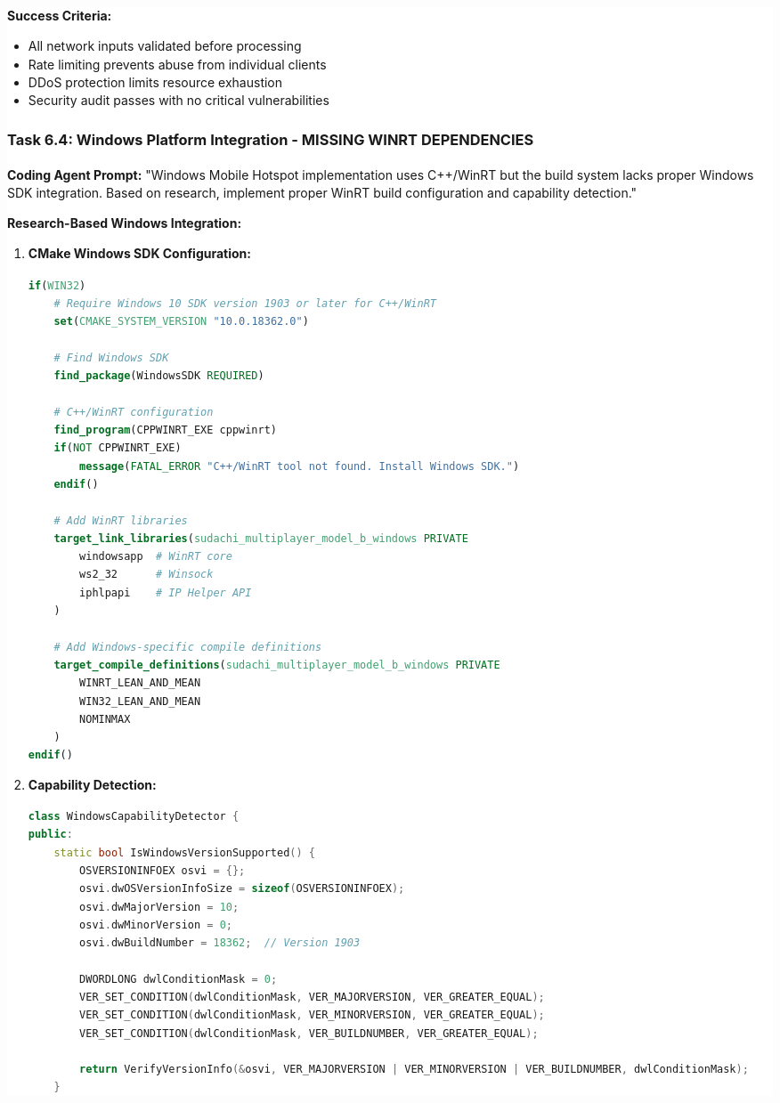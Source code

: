 **Success Criteria:**
- All network inputs validated before processing
- Rate limiting prevents abuse from individual clients
- DDoS protection limits resource exhaustion
- Security audit passes with no critical vulnerabilities

### Task 6.4: Windows Platform Integration - MISSING WINRT DEPENDENCIES
**Coding Agent Prompt:**
"Windows Mobile Hotspot implementation uses C++/WinRT but the build system lacks proper Windows SDK integration. Based on research, implement proper WinRT build configuration and capability detection."

**Research-Based Windows Integration:**

1. **CMake Windows SDK Configuration:**
   ```cmake
   if(WIN32)
       # Require Windows 10 SDK version 1903 or later for C++/WinRT
       set(CMAKE_SYSTEM_VERSION "10.0.18362.0")
       
       # Find Windows SDK
       find_package(WindowsSDK REQUIRED)
       
       # C++/WinRT configuration
       find_program(CPPWINRT_EXE cppwinrt)
       if(NOT CPPWINRT_EXE)
           message(FATAL_ERROR "C++/WinRT tool not found. Install Windows SDK.")
       endif()
       
       # Add WinRT libraries
       target_link_libraries(sudachi_multiplayer_model_b_windows PRIVATE
           windowsapp  # WinRT core
           ws2_32      # Winsock
           iphlpapi    # IP Helper API
       )
       
       # Add Windows-specific compile definitions
       target_compile_definitions(sudachi_multiplayer_model_b_windows PRIVATE
           WINRT_LEAN_AND_MEAN
           WIN32_LEAN_AND_MEAN
           NOMINMAX
       )
   endif()
   ```

2. **Capability Detection:**
   ```cpp
   class WindowsCapabilityDetector {
   public:
       static bool IsWindowsVersionSupported() {
           OSVERSIONINFOEX osvi = {};
           osvi.dwOSVersionInfoSize = sizeof(OSVERSIONINFOEX);
           osvi.dwMajorVersion = 10;
           osvi.dwMinorVersion = 0;
           osvi.dwBuildNumber = 18362;  // Version 1903
           
           DWORDLONG dwlConditionMask = 0;
           VER_SET_CONDITION(dwlConditionMask, VER_MAJORVERSION, VER_GREATER_EQUAL);
           VER_SET_CONDITION(dwlConditionMask, VER_MINORVERSION, VER_GREATER_EQUAL);  
           VER_SET_CONDITION(dwlConditionMask, VER_BUILDNUMBER, VER_GREATER_EQUAL);
           
           return VerifyVersionInfo(&osvi, VER_MAJORVERSION | VER_MINORVERSION | VER_BUILDNUMBER, dwlConditionMask);
       }
   ```